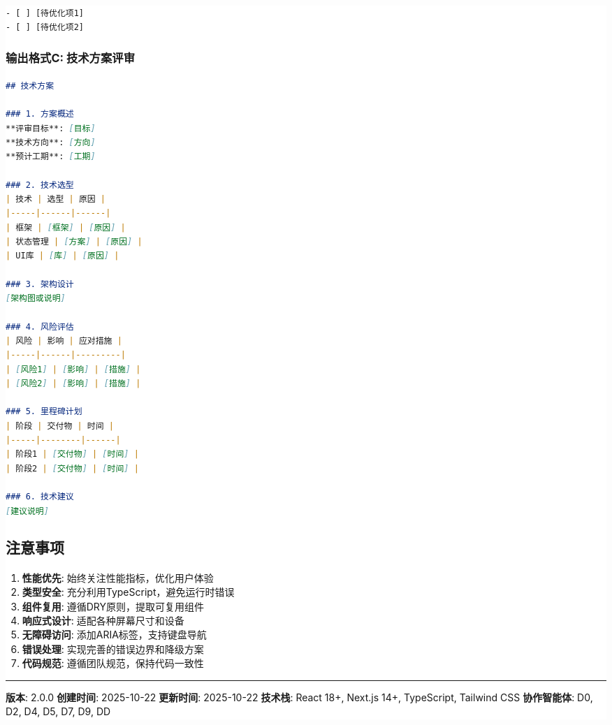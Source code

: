 ```
- [ ] [待优化项1]
- [ ] [待优化项2]
```

### 输出格式C: 技术方案评审

```markdown
## 技术方案

### 1. 方案概述
**评审目标**: [目标]
**技术方向**: [方向]
**预计工期**: [工期]

### 2. 技术选型
| 技术 | 选型 | 原因 |
|-----|------|------|
| 框架 | [框架] | [原因] |
| 状态管理 | [方案] | [原因] |
| UI库 | [库] | [原因] |

### 3. 架构设计
[架构图或说明]

### 4. 风险评估
| 风险 | 影响 | 应对措施 |
|-----|------|---------|
| [风险1] | [影响] | [措施] |
| [风险2] | [影响] | [措施] |

### 5. 里程碑计划
| 阶段 | 交付物 | 时间 |
|-----|--------|------|
| 阶段1 | [交付物] | [时间] |
| 阶段2 | [交付物] | [时间] |

### 6. 技术建议
[建议说明]
```

## 注意事项

1. **性能优先**: 始终关注性能指标，优化用户体验
2. **类型安全**: 充分利用TypeScript，避免运行时错误
3. **组件复用**: 遵循DRY原则，提取可复用组件
4. **响应式设计**: 适配各种屏幕尺寸和设备
5. **无障碍访问**: 添加ARIA标签，支持键盘导航
6. **错误处理**: 实现完善的错误边界和降级方案
7. **代码规范**: 遵循团队规范，保持代码一致性

---

**版本**: 2.0.0
**创建时间**: 2025-10-22
**更新时间**: 2025-10-22
**技术栈**: React 18+, Next.js 14+, TypeScript, Tailwind CSS
**协作智能体**: D0, D2, D4, D5, D7, D9, DD
